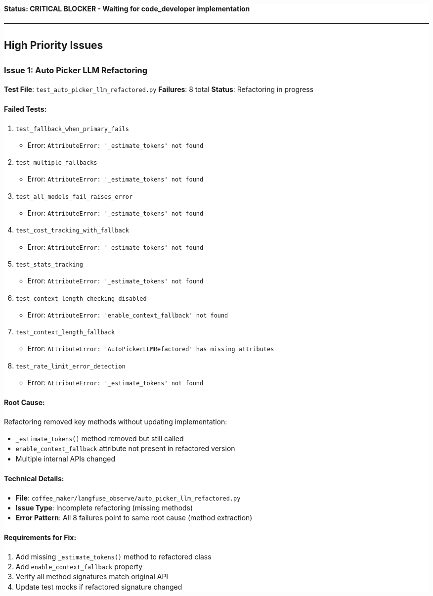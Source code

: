 #### Status: **CRITICAL BLOCKER** - Waiting for code_developer implementation

---

## High Priority Issues

### Issue 1: Auto Picker LLM Refactoring

**Test File**: `test_auto_picker_llm_refactored.py`
**Failures**: 8 total
**Status**: Refactoring in progress

#### Failed Tests:
1. `test_fallback_when_primary_fails`
   - Error: `AttributeError: '_estimate_tokens' not found`

2. `test_multiple_fallbacks`
   - Error: `AttributeError: '_estimate_tokens' not found`

3. `test_all_models_fail_raises_error`
   - Error: `AttributeError: '_estimate_tokens' not found`

4. `test_cost_tracking_with_fallback`
   - Error: `AttributeError: '_estimate_tokens' not found`

5. `test_stats_tracking`
   - Error: `AttributeError: '_estimate_tokens' not found`

6. `test_context_length_checking_disabled`
   - Error: `AttributeError: 'enable_context_fallback' not found`

7. `test_context_length_fallback`
   - Error: `AttributeError: 'AutoPickerLLMRefactored' has missing attributes`

8. `test_rate_limit_error_detection`
   - Error: `AttributeError: '_estimate_tokens' not found`

#### Root Cause:
Refactoring removed key methods without updating implementation:
- `_estimate_tokens()` method removed but still called
- `enable_context_fallback` attribute not present in refactored version
- Multiple internal APIs changed

#### Technical Details:
- **File**: `coffee_maker/langfuse_observe/auto_picker_llm_refactored.py`
- **Issue Type**: Incomplete refactoring (missing methods)
- **Error Pattern**: All 8 failures point to same root cause (method extraction)

#### Requirements for Fix:
1. Add missing `_estimate_tokens()` method to refactored class
2. Add `enable_context_fallback` property
3. Verify all method signatures match original API
4. Update test mocks if refactored signature changed

